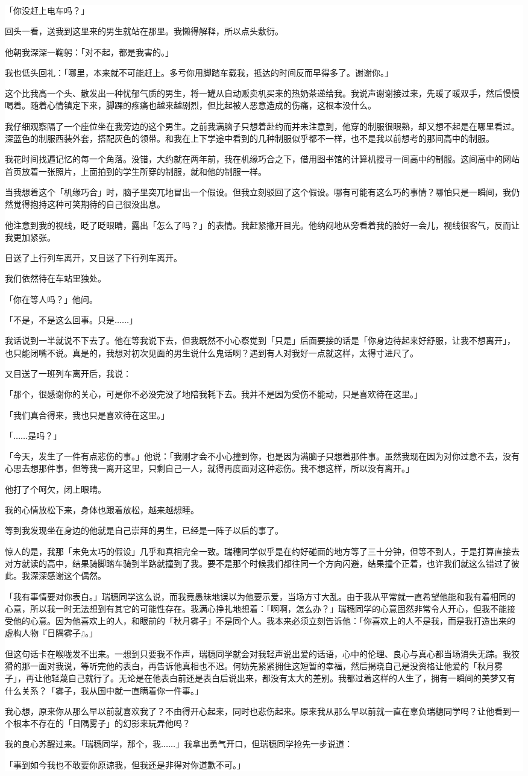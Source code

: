 「你没赶上电车吗？」

回头一看，送我到这里来的男生就站在那里。我懒得解释，所以点头敷衍。

他朝我深深一鞠躬：「对不起，都是我害的。」

我也低头回礼：「哪里，本来就不可能赶上。多亏你用脚踏车载我，抵达的时间反而早得多了。谢谢你。」

这个比我高一个头、散发出一种忧郁气质的男生，将一罐从自动贩卖机买来的热奶茶递给我。我说声谢谢接过来，先暖了暖双手，然后慢慢喝着。随着心情镇定下来，脚踝的疼痛也越来越剧烈，但比起被人恶意造成的伤痛，这根本没什么。

我仔细观察隔了一个座位坐在我旁边的这个男生。之前我满脑子只想着赴约而并未注意到，他穿的制服很眼熟，却又想不起是在哪里看过。深蓝色的制服西装外套，搭配灰色的领带。和我在上下学途中看到的几种制服似乎都不一样，也不是我以前想考的那间高中的制服。

我花时间找遍记忆的每一个角落。没错，大约就在两年前，我在机缘巧合之下，借用图书馆的计算机搜寻一间高中的制服。这间高中的网站首页放着一张照片，上面拍到的学生所穿的制服，就和他的制服一样。

当我想着这个「机缘巧合」时，脑子里突兀地冒出一个假设。但我立刻驳回了这个假设。哪有可能有这么巧的事情？哪怕只是一瞬间，我仍然觉得抱持这种可笑期待的自己很没出息。

他注意到我的视线，眨了眨眼睛，露出「怎么了吗？」的表情。我赶紧撇开目光。他纳闷地从旁看着我的脸好一会儿，视线很客气，反而让我更加紧张。

目送了上行列车离开，又目送了下行列车离开。

我们依然待在车站里独处。

「你在等人吗？」他问。

「不是，不是这么回事。只是……」

我话说到一半就说不下去了。他在等我说下去，但我既然不小心察觉到「只是」后面要接的话是「你身边待起来好舒服，让我不想离开」，也只能闭嘴不说。真是的，我想对初次见面的男生说什么鬼话啊？遇到有人对我好一点就这样，太得寸进尺了。

又目送了一班列车离开后，我说：

「那个，很感谢你的关心，可是你不必没完没了地陪我耗下去。我并不是因为受伤不能动，只是喜欢待在这里。」

「我们真合得来，我也只是喜欢待在这里。」

「……是吗？」

「今天，发生了一件有点悲伤的事。」他说：「我刚才会不小心撞到你，也是因为满脑子只想着那件事。虽然我现在因为对你过意不去，没有心思去想那件事，但等我一离开这里，只剩自己一人，就得再度面对这种悲伤。我不想这样，所以没有离开。」

他打了个呵欠，闭上眼睛。

我的心情放松下来，身体也跟着放松，越来越想睡。

等到我发现坐在身边的他就是自己崇拜的男生，已经是一阵子以后的事了。

惊人的是，我那「未免太巧的假设」几乎和真相完全一致。瑞穗同学似乎是在约好碰面的地方等了三十分钟，但等不到人，于是打算直接去对方就读的高中，结果骑脚踏车骑到半路就撞到了我。要不是那个时候我们都往同一个方向闪避，结果撞个正着，也许我们就这么错过了彼此。我深深感谢这个偶然。

「我有事情要对你表白。」瑞穗同学这么说，而我竟愚昧地误以为他要示爱，当场方寸大乱。由于我从平常就一直希望他能和我有着相同的心意，所以我一时无法想到有其它的可能性存在。我满心挣扎地想着：「啊啊，怎么办？」瑞穗同学的心意固然非常令人开心，但我不能接受他的心意。因为他喜欢上的人，和眼前的「秋月雾子」不是同个人。我本来必须立刻告诉他：「你喜欢上的人不是我，而是我打造出来的虚构人物『日隅雾子』。」

但这句话卡在喉咙发不出来。一想到只要我不作声，瑞穗同学就会对我轻声说出爱的话语，心中的伦理、良心与真心都当场消失无踪。我狡猾的那一面对我说，等听完他的表白，再告诉他真相也不迟。何妨先紧紧拥住这短暂的幸福，然后揭晓自己是没资格让他爱的「秋月雾子」，再让他轻蔑自己就行了。无论是在他表白前还是表白后说出来，都没有太大的差别。我都过着这样的人生了，拥有一瞬间的美梦又有什么关系？「雾子，我从国中就一直瞒着你一件事。」

我心想，原来你从那么早以前就喜欢我了？不由得开心起来，同时也悲伤起来。原来我从那么早以前就一直在辜负瑞穗同学吗？让他看到一个根本不存在的「日隅雾子」的幻影来玩弄他吗？

我的良心苏醒过来。「瑞穗同学，那个，我……」我拿出勇气开口，但瑞穗同学抢先一步说道：

「事到如今我也不敢要你原谅我，但我还是非得对你道歉不可。」
